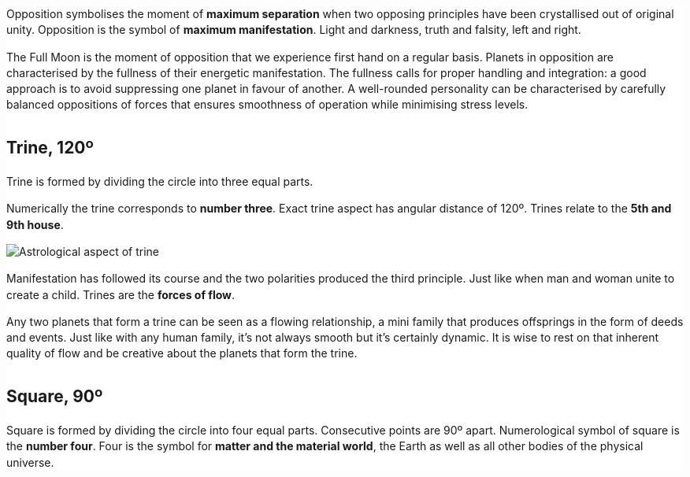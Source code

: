 Opposition symbolises the moment of **maximum separation** when two opposing principles have been crystallised out of original unity. Opposition is the symbol of **maximum manifestation**. Light and darkness, truth and falsity, left and right.

The Full Moon is the moment of opposition that we experience first hand on a regular basis. Planets in opposition are characterised by the fullness of their energetic manifestation. The fullness calls for proper handling and integration: a good approach is to avoid suppressing one planet in favour of another. A well-rounded personality can be characterised by carefully balanced oppositions of forces that ensures smoothness of operation while minimising stress levels.

## Trine, 120º

Trine is formed by dividing the circle into three equal parts.

Numerically the trine corresponds to **number three**. Exact trine aspect has angular distance of 120º. Trines relate to the **5th and 9th house**.

<img loading="lazy" src="/images/illustrations/astrology-aspect-major-trine.png" srcset="/images/illustrations/astrology-aspect-major-trine.png 1x, /images/illustrations/astrology-aspect-major-trine@2x.png 2x, /images/illustrations/astrology-aspect-major-trine@3x.png 3x" alt="Astrological aspect of trine">

Manifestation has followed its course and the two polarities produced the third principle. Just like when man and woman unite to create a child. Trines are the **forces of flow**. 

Any two planets that form a trine can be seen as a flowing relationship, a mini family that produces offsprings in the form of deeds and events. Just like with any human family, it’s not always smooth but it’s certainly dynamic. It is wise to rest on that inherent quality of flow and be creative about the planets that form the trine.

## Square, 90º

Square is formed by dividing the circle into four equal parts. Consecutive points are 90º apart. Numerological symbol of square is the **number four**. Four is the symbol for **matter and the material world**, the Earth as well as all other bodies of the physical universe.
